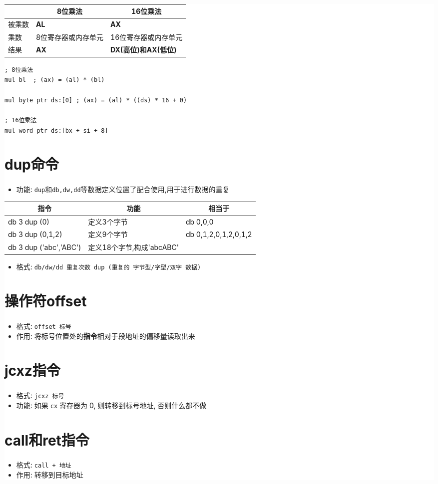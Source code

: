 |        | 8位乘法             | 16位乘法               |
| ------ | ------------------- | ---------------------- |
| 被乘数 | **AL**              | **AX**                 |
| 乘数   | 8位寄存器或内存单元 | 16位寄存器或内存单元   |
| 结果   | **AX**              | **DX(高位)和AX(低位)** |

```assembly
; 8位乘法
mul bl  ; (ax) = (al) * (bl)

mul byte ptr ds:[0] ; (ax) = (al) * ((ds) * 16 + 0)

; 16位乘法
mul word ptr ds:[bx + si + 8]
```



# dup命令

+ 功能: `dup`和`db,dw,dd`等数据定义位置了配合使用,用于进行数据的重复

| 指令                   | 功能                      | 相当于               |
| ---------------------- | ------------------------- | -------------------- |
| db 3 dup (0)           | 定义3个字节               | db 0,0,0             |
| db 3 dup (0,1,2)       | 定义9个字节               | db 0,1,2,0,1,2,0,1,2 |
| db 3 dup ('abc','ABC') | 定义18个字节,构成'abcABC' |                      |

+ 格式: `db/dw/dd 重复次数 dup (重复的 字节型/字型/双字 数据)`



# 操作符offset

+ 格式: `offset 标号`
+ 作用: 将标号位置处的**指令**相对于段地址的偏移量读取出来

# jcxz指令

+ 格式: `jcxz 标号`
+ 功能: 如果 `cx` 寄存器为 $0$, 则转移到标号地址, 否则什么都不做



# call和ret指令

+ 格式: `call + 地址`
+ 作用: 转移到目标地址
